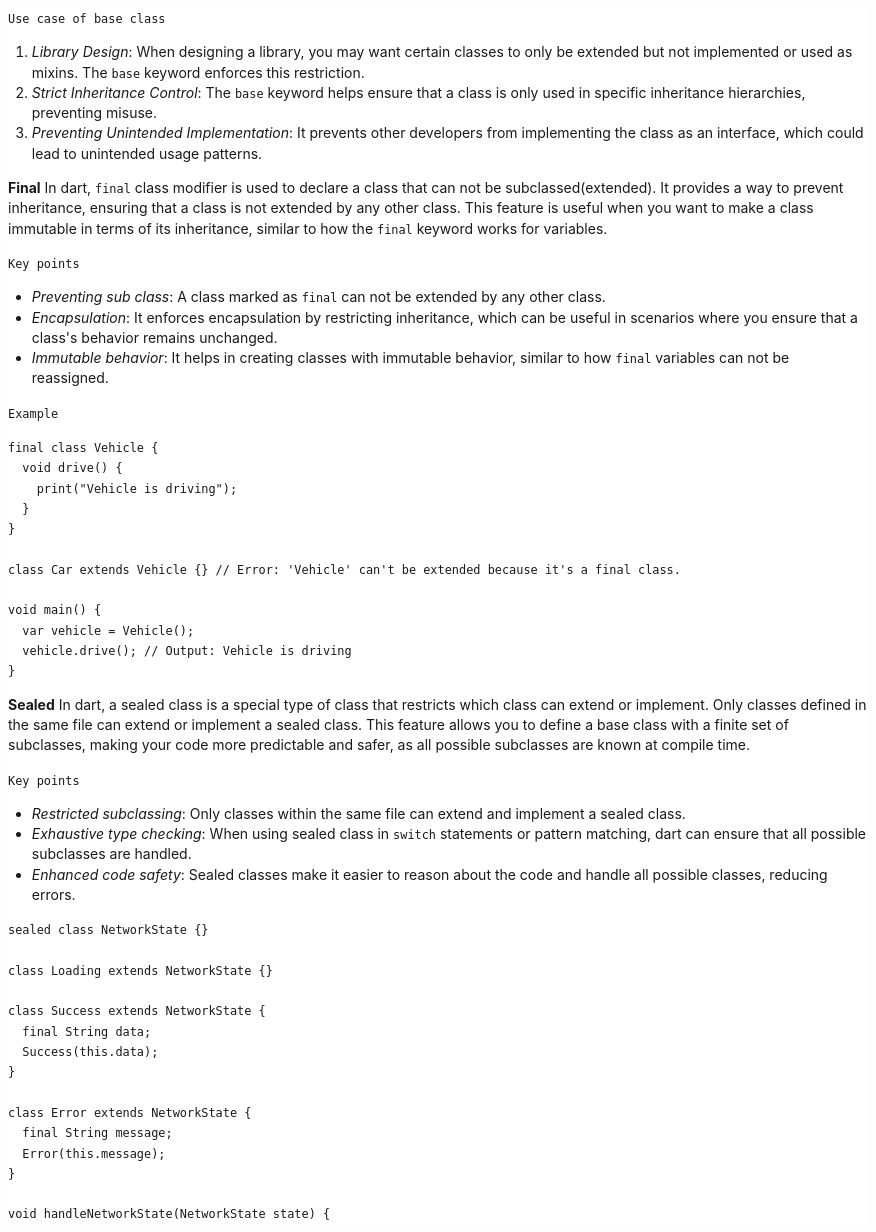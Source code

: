 `Use case of base class`
1. *Library Design*: When designing a library, you may want certain classes to only be extended but not implemented or used as mixins. The `base` keyword enforces this restriction.
2. *Strict Inheritance Control*: The `base` keyword helps ensure that a class is only used in specific inheritance hierarchies, preventing misuse.
3. *Preventing Unintended Implementation*: It prevents other developers from implementing the class as an interface, which could lead to unintended usage patterns.

**Final**
In dart, `final` class modifier is used to declare a class that can not be subclassed(extended). It provides a way to prevent inheritance, ensuring that a class is not extended by any other class. This feature is useful when you want to make a class immutable in terms of its inheritance, similar to how the `final` keyword works for variables.

`Key points`
- *Preventing sub class*: A class marked as `final` can not be extended by any other class.
- *Encapsulation*: It enforces encapsulation by restricting inheritance, which can be useful in scenarios where you ensure that a class's behavior remains unchanged. 
- *Immutable behavior*: It helps in creating classes with immutable behavior, similar to how `final` variables can not be reassigned.

`Example`
```
final class Vehicle {
  void drive() {
    print("Vehicle is driving");
  }
}

class Car extends Vehicle {} // Error: 'Vehicle' can't be extended because it's a final class.

void main() {
  var vehicle = Vehicle();
  vehicle.drive(); // Output: Vehicle is driving
}
```

**Sealed**
In dart, a sealed class is a special type of class that restricts which class can extend or implement. Only classes defined in the same file can extend or implement a sealed class. 
This feature allows you to define a base class with a finite set of subclasses, making your code more predictable and safer, as all possible subclasses are known at compile time.

`Key points`
- *Restricted subclassing*: Only classes within the same file can extend and implement a sealed class.
- *Exhaustive type checking*: When using sealed class in `switch` statements or pattern matching, dart can ensure that all possible subclasses are handled.
- *Enhanced code safety*: Sealed classes make it easier to reason about the code and handle all possible classes, reducing errors.

```
sealed class NetworkState {}

class Loading extends NetworkState {}

class Success extends NetworkState {
  final String data;
  Success(this.data);
}

class Error extends NetworkState {
  final String message;
  Error(this.message);
}

void handleNetworkState(NetworkState state) {
```